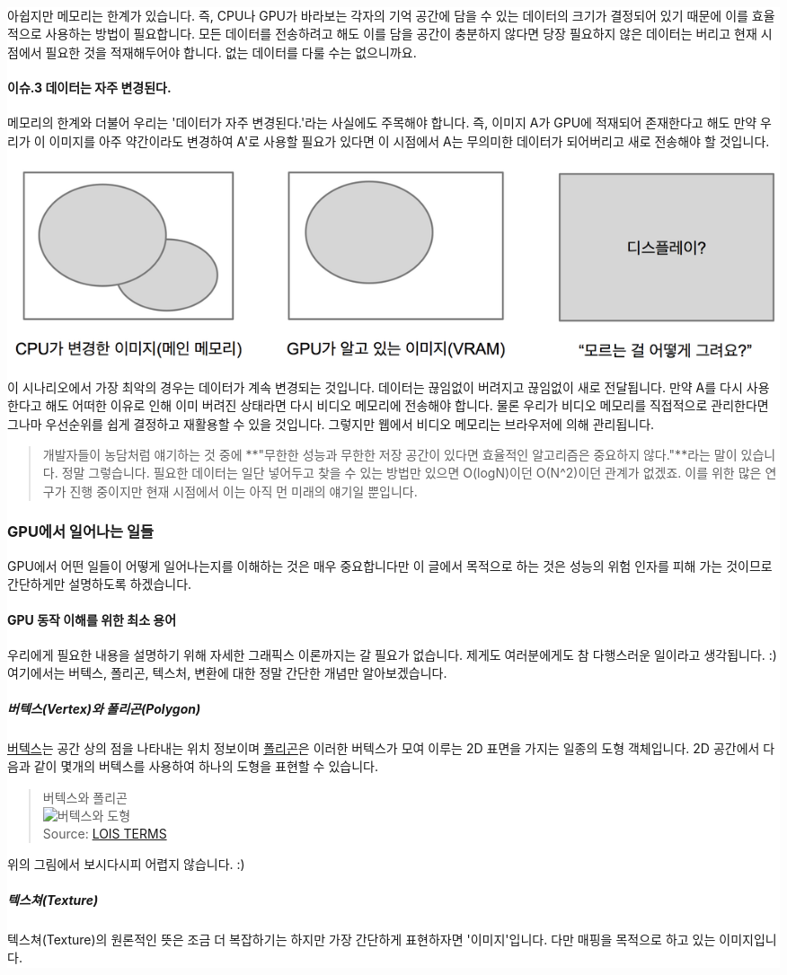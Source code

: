 아쉽지만 메모리는 한계가 있습니다. 즉, CPU나 GPU가 바라보는 각자의 기억 공간에 담을 수 있는 데이터의 크기가 결정되어 있기 때문에 이를 효율적으로 사용하는 방법이 필요합니다. 모든 데이터를 전송하려고 해도 이를 담을 공간이 충분하지 않다면 당장 필요하지 않은 데이터는 버리고 현재 시점에서 필요한 것을 적재해두어야 합니다. 없는 데이터를 다룰 수는 없으니까요.

#### 이슈.3 데이터는 자주 변경된다.

메모리의 한계와 더불어 우리는 '데이터가 자주 변경된다.'라는 사실에도 주목해야 합니다. 즉, 이미지 A가 GPU에 적재되어 존재한다고 해도 만약 우리가 이 이미지를 아주 약간이라도 변경하여 A'로 사용할 필요가 있다면 이 시점에서 A는 무의미한 데이터가 되어버리고 새로 전송해야 할 것입니다.

![데이터의 업데이트와 불일치성](/images/render-perf-matters/data_update.png)

이 시나리오에서 가장 최악의 경우는 데이터가 계속 변경되는 것입니다. 데이터는 끊임없이 버려지고 끊임없이 새로 전달됩니다. 만약 A를 다시 사용한다고 해도 어떠한 이유로 인해 이미 버려진 상태라면 다시 비디오 메모리에 전송해야 합니다. 물론 우리가 비디오 메모리를 직접적으로 관리한다면 그나마 우선순위를 쉽게 결정하고 재활용할 수 있을 것입니다. 그렇지만 웹에서 비디오 메모리는 브라우저에 의해 관리됩니다.

> 개발자들이 농담처럼 얘기하는 것 중에 **"무한한 성능과 무한한 저장 공간이 있다면 효율적인 알고리즘은 중요하지 않다."**라는 말이 있습니다. 정말 그렇습니다. 필요한 데이터는 일단 넣어두고 찾을 수 있는 방법만 있으면 O(logN)이던 O(N^2)이던 관계가 없겠죠. 이를 위한 많은 연구가 진행 중이지만 현재 시점에서 이는 아직 먼 미래의 얘기일 뿐입니다.


### GPU에서 일어나는 일들

GPU에서 어떤 일들이 어떻게 일어나는지를 이해하는 것은 매우 중요합니다만 이 글에서 목적으로 하는 것은 성능의 위험 인자를 피해 가는 것이므로 간단하게만 설명하도록 하겠습니다.

#### GPU 동작 이해를 위한 최소 용어

우리에게 필요한 내용을 설명하기 위해 자세한 그래픽스 이론까지는 갈 필요가 없습니다. 제게도 여러분에게도 참 다행스러운 일이라고 생각됩니다. :) 여기에서는 버텍스, 폴리곤, 텍스처, 변환에 대한 정말 간단한 개념만 알아보겠습니다.

##### 버텍스(Vertex)와 폴리곤(Polygon)

[버텍스](http://www.loisterms.com/polydef.gif)는 공간 상의 점을 나타내는 위치 정보이며 [폴리곤](http://www.loisterms.com/polydef.gif)은 이러한 버텍스가 모여 이루는 2D 표면을 가지는 일종의 도형 객체입니다. 2D 공간에서 다음과 같이 몇개의 버텍스를 사용하여 하나의 도형을 표현할 수 있습니다.

> 버텍스와 폴리곤<br/>
> ![버텍스와 도형](http://www.loisterms.com/polyparts.gif)<br/>
> Source: [LOIS TERMS](http://www.loisterms.com/polyarea.htm)

위의 그림에서 보시다시피 어렵지 않습니다. :)

##### 텍스쳐(Texture)

텍스쳐(Texture)의 원론적인 뜻은 조금 더 복잡하기는 하지만 가장 간단하게 표현하자면 '이미지'입니다. 다만 매핑을 목적으로 하고 있는 이미지입니다.
